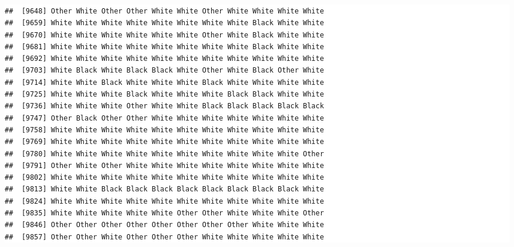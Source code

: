     ##  [9648] Other White Other Other White White Other White White White White
    ##  [9659] White White White White White White White White Black White White
    ##  [9670] White White White White White White Other White Black White White
    ##  [9681] White White White White White White White White Black White White
    ##  [9692] White White White White White White White White White White White
    ##  [9703] White Black White Black Black White Other White Black Other White
    ##  [9714] White White Black White White White Black White White White White
    ##  [9725] White White White Black White White White Black Black White White
    ##  [9736] White White White Other White White Black Black Black Black Black
    ##  [9747] Other Black Other Other White White White White White White White
    ##  [9758] White White White White White White White White White White White
    ##  [9769] White White White White White White White White White White White
    ##  [9780] White White White White White White White White White White Other
    ##  [9791] Other White Other White White White White White White White White
    ##  [9802] White White White White White White White White White White White
    ##  [9813] White White Black Black Black Black Black Black Black Black White
    ##  [9824] White White White White White White White White White White White
    ##  [9835] White White White White White Other Other White White White Other
    ##  [9846] Other Other Other Other Other Other Other Other White White White
    ##  [9857] Other Other White Other Other Other White White White White White